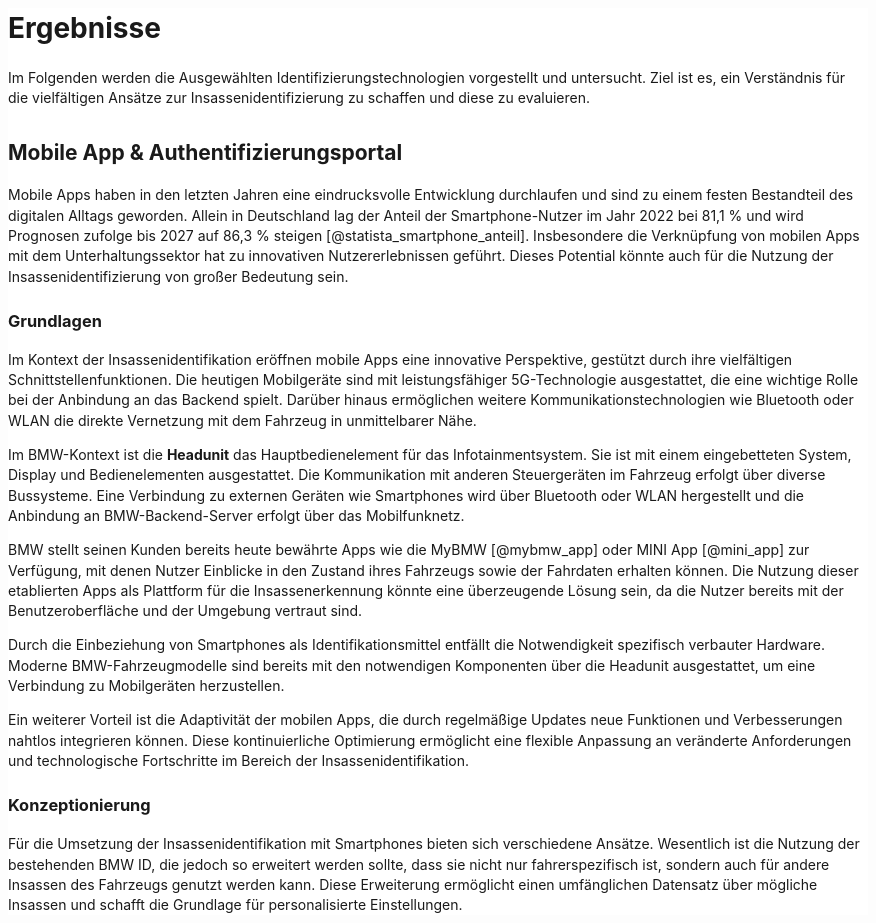 # Ergebnisse

Im Folgenden werden die Ausgewählten Identifizierungstechnologien vorgestellt und untersucht. Ziel ist es, ein Verständnis für die vielfältigen Ansätze zur Insassenidentifizierung zu schaffen und diese zu evaluieren.

## Mobile App & Authentifizierungsportal

Mobile Apps haben in den letzten Jahren eine eindrucksvolle Entwicklung durchlaufen und sind zu einem festen Bestandteil des digitalen Alltags geworden. Allein in Deutschland lag der Anteil der Smartphone-Nutzer im Jahr 2022 bei 81,1 % und wird Prognosen zufolge bis 2027 auf 86,3 % steigen [@statista_smartphone_anteil]. Insbesondere die Verknüpfung von mobilen Apps mit dem Unterhaltungssektor hat zu innovativen Nutzererlebnissen geführt. Dieses Potential könnte auch für die Nutzung der Insassenidentifizierung von großer Bedeutung sein.

### Grundlagen

Im Kontext der Insassenidentifikation eröffnen mobile Apps eine innovative Perspektive, gestützt durch ihre vielfältigen Schnittstellenfunktionen. Die heutigen Mobilgeräte sind mit leistungsfähiger 5G-Technologie ausgestattet, die eine wichtige Rolle bei der Anbindung an das Backend spielt. Darüber hinaus ermöglichen weitere Kommunikationstechnologien wie Bluetooth oder WLAN die direkte Vernetzung mit dem Fahrzeug in unmittelbarer Nähe.

Im BMW-Kontext ist die **Headunit** das Hauptbedienelement für das Infotainmentsystem. Sie ist mit einem eingebetteten System, Display und Bedienelementen ausgestattet. Die Kommunikation mit anderen Steuergeräten im Fahrzeug erfolgt über diverse Bussysteme. Eine Verbindung zu externen Geräten wie Smartphones wird über Bluetooth oder WLAN hergestellt und die Anbindung an BMW-Backend-Server erfolgt über das Mobilfunknetz.

BMW stellt seinen Kunden bereits heute bewährte Apps wie die MyBMW [@mybmw_app] oder MINI App [@mini_app] zur Verfügung, mit denen Nutzer Einblicke in den Zustand ihres Fahrzeugs sowie der Fahrdaten erhalten können. Die Nutzung dieser etablierten Apps als Plattform für die Insassenerkennung könnte eine überzeugende Lösung sein, da die Nutzer bereits mit der Benutzeroberfläche und der Umgebung vertraut sind.

Durch die Einbeziehung von Smartphones als Identifikationsmittel entfällt die Notwendigkeit spezifisch verbauter Hardware. Moderne BMW-Fahrzeugmodelle sind bereits mit den notwendigen Komponenten über die Headunit ausgestattet, um eine Verbindung zu Mobilgeräten herzustellen.

Ein weiterer Vorteil ist die Adaptivität der mobilen Apps, die durch regelmäßige Updates neue Funktionen und Verbesserungen nahtlos integrieren können. Diese kontinuierliche Optimierung ermöglicht eine flexible Anpassung an veränderte Anforderungen und technologische Fortschritte im Bereich der Insassenidentifikation.

### Konzeptionierung

Für die Umsetzung der Insassenidentifikation mit Smartphones bieten sich verschiedene Ansätze. Wesentlich ist die Nutzung der bestehenden BMW ID, die jedoch so erweitert werden sollte, dass sie nicht nur fahrerspezifisch ist, sondern auch für andere Insassen des Fahrzeugs genutzt werden kann. Diese Erweiterung ermöglicht einen umfänglichen Datensatz über mögliche Insassen und schafft die Grundlage für personalisierte Einstellungen.
